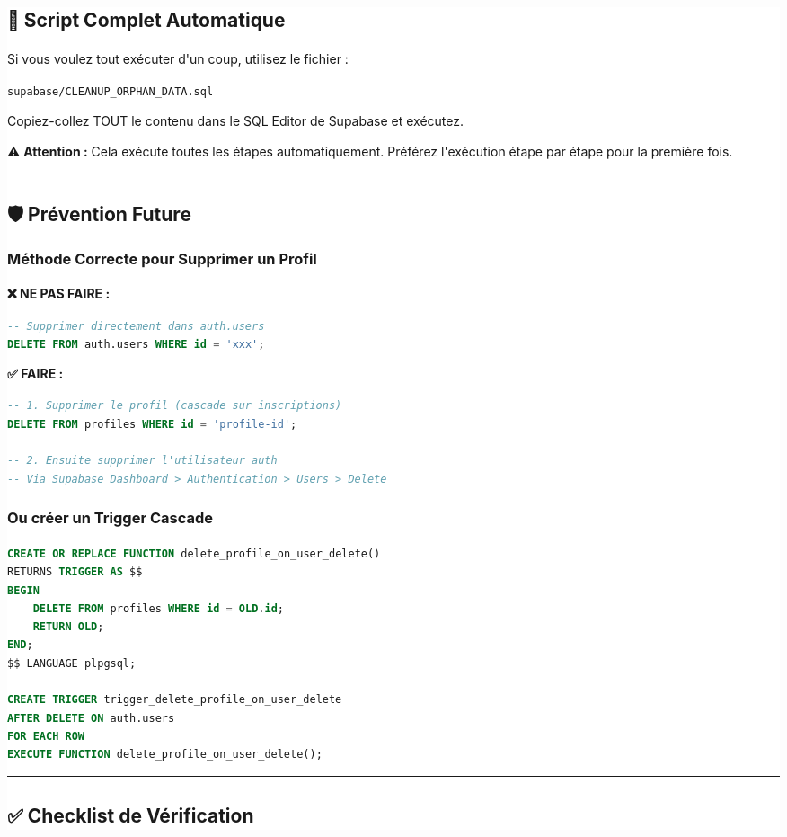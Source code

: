 
## 🔧 Script Complet Automatique

Si vous voulez tout exécuter d'un coup, utilisez le fichier :

```
supabase/CLEANUP_ORPHAN_DATA.sql
```

Copiez-collez TOUT le contenu dans le SQL Editor de Supabase et exécutez.

⚠️ **Attention :** Cela exécute toutes les étapes automatiquement. Préférez l'exécution étape par étape pour la première fois.

---

## 🛡️ Prévention Future

### **Méthode Correcte pour Supprimer un Profil**

**❌ NE PAS FAIRE :**
```sql
-- Supprimer directement dans auth.users
DELETE FROM auth.users WHERE id = 'xxx';
```

**✅ FAIRE :**
```sql
-- 1. Supprimer le profil (cascade sur inscriptions)
DELETE FROM profiles WHERE id = 'profile-id';

-- 2. Ensuite supprimer l'utilisateur auth
-- Via Supabase Dashboard > Authentication > Users > Delete
```

### **Ou créer un Trigger Cascade**

```sql
CREATE OR REPLACE FUNCTION delete_profile_on_user_delete()
RETURNS TRIGGER AS $$
BEGIN
    DELETE FROM profiles WHERE id = OLD.id;
    RETURN OLD;
END;
$$ LANGUAGE plpgsql;

CREATE TRIGGER trigger_delete_profile_on_user_delete
AFTER DELETE ON auth.users
FOR EACH ROW
EXECUTE FUNCTION delete_profile_on_user_delete();
```

---

## ✅ Checklist de Vérification
